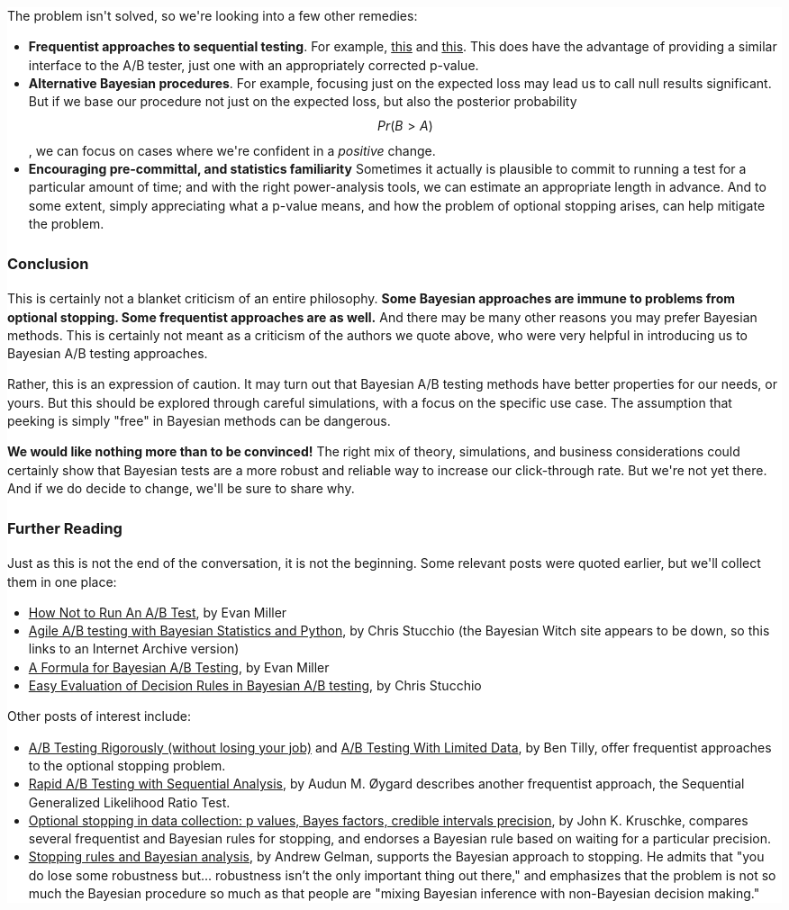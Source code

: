 The problem isn't solved, so we're looking into a few other remedies:

* **Frequentist approaches to sequential testing**. For example,  [this](http://elem.com/~btilly/ab-testing-multiple-looks/part1-rigorous.html) and [this](http://auduno.com/post/106141177173/rapid-ab-testing-with-sequential-analysis). This does have the advantage of providing a similar interface to the A/B tester, just one with an appropriately corrected p-value.
* **Alternative Bayesian procedures**. For example, focusing just on the expected loss may lead us to call null results significant. But if we base our procedure not just on the expected loss, but also the posterior probability $$Pr(B > A)$$, we can focus on cases where we're confident in a *positive* change.
* **Encouraging pre-committal, and statistics familiarity** Sometimes it actually is plausible to commit to running a test for a particular amount of time; and with the right power-analysis tools, we can estimate an appropriate length in advance. And to some extent, simply appreciating what a p-value means, and how the problem of optional stopping arises, can help mitigate the problem.

### Conclusion

This is certainly not a blanket criticism of an entire philosophy. **Some Bayesian approaches are immune to problems from optional stopping. Some frequentist approaches are as well.** And there may be many other reasons you may prefer Bayesian methods. This is certainly not meant as a criticism of the authors we quote above, who were very helpful in introducing us to Bayesian A/B testing approaches.

Rather, this is an expression of caution. It may turn out that Bayesian A/B testing methods have better properties for our needs, or yours. But this should be explored through careful simulations, with a focus on the specific use case. The assumption that peeking is simply "free" in Bayesian methods can be dangerous.

**We would like nothing more than to be convinced!** The right mix of theory, simulations, and business considerations could certainly show that Bayesian tests are a more robust and reliable way to increase our click-through rate. But we're not yet there. And if we do decide to change, we'll be sure to share why.

### Further Reading

Just as this is not the end of the conversation, it is not the beginning. Some relevant posts were quoted earlier, but we'll collect them in one place:

* [How Not to Run An A/B Test](http://www.evanmiller.org/how-not-to-run-an-ab-test.html), by Evan Miller
* [Agile A/B testing with Bayesian Statistics and Python](https://web.archive.org/web/20150419163005/http://www.bayesianwitch.com/blog/2014/bayesian_ab_test.html), by Chris Stucchio (the Bayesian Witch site appears to be down, so this links to an Internet Archive version)
* [A Formula for Bayesian A/B Testing](http://www.evanmiller.org/bayesian-ab-testing.html), by Evan Miller
* [Easy Evaluation of Decision Rules in Bayesian A/B testing](https://www.chrisstucchio.com/blog/2014/bayesian_ab_decision_rule.html), by Chris Stucchio

Other posts of interest include:

* [A/B Testing Rigorously (without losing your job)](http://elem.com/~btilly/ab-testing-multiple-looks/part1-rigorous.html) and [A/B Testing With Limited Data](http://elem.com/~btilly/ab-testing-multiple-looks/part2-limited-data.html), by Ben Tilly, offer frequentist approaches to the optional stopping problem. 
* [Rapid A/B Testing with Sequential Analysis](http://auduno.com/post/106141177173/rapid-ab-testing-with-sequential-analysis), by Audun M. Øygard describes another frequentist approach, the Sequential Generalized Likelihood Ratio Test. 
* [Optional stopping in data collection: p values, Bayes factors, credible intervals precision](http://doingbayesiandataanalysis.blogspot.com/2013/11/optional-stopping-in-data-collection-p.html), by John K. Kruschke, compares several frequentist and Bayesian rules for stopping, and endorses a Bayesian rule based on waiting for a particular precision.
* [Stopping rules and Bayesian analysis](http://andrewgelman.com/2014/02/13/stopping-rules-bayesian-analysis/), by Andrew Gelman, supports the Bayesian approach to stopping. He admits that "you do lose some robustness but... robustness isn’t the only important thing out there," and emphasizes that the problem is not so much the Bayesian procedure so much as that people are "mixing Bayesian inference with non-Bayesian decision making."